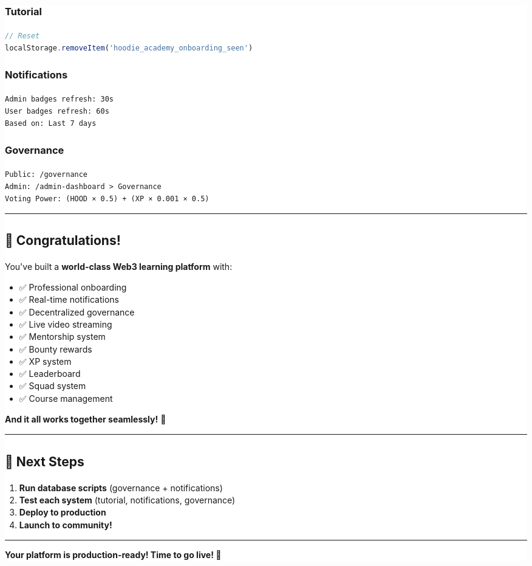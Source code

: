 ### Tutorial
```javascript
// Reset
localStorage.removeItem('hoodie_academy_onboarding_seen')
```

### Notifications
```
Admin badges refresh: 30s
User badges refresh: 60s
Based on: Last 7 days
```

### Governance
```
Public: /governance
Admin: /admin-dashboard > Governance
Voting Power: (HOOD × 0.5) + (XP × 0.001 × 0.5)
```

---

## 🎊 Congratulations!

You've built a **world-class Web3 learning platform** with:

- ✅ Professional onboarding
- ✅ Real-time notifications
- ✅ Decentralized governance
- ✅ Live video streaming
- ✅ Mentorship system
- ✅ Bounty rewards
- ✅ XP system
- ✅ Leaderboard
- ✅ Squad system
- ✅ Course management

**And it all works together seamlessly!** 🚀

---

## 🚀 Next Steps

1. **Run database scripts** (governance + notifications)
2. **Test each system** (tutorial, notifications, governance)
3. **Deploy to production**
4. **Launch to community!**

---

**Your platform is production-ready! Time to go live! 🎉**

